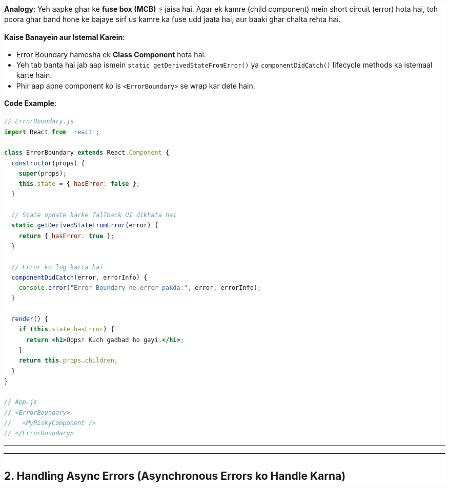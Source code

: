 **Analogy**: Yeh aapke ghar ke **fuse box (MCB)** ⚡ jaisa hai. Agar ek kamre (child component) mein short circuit (error) hota hai, toh poora ghar band hone ke bajaye sirf us kamre ka fuse udd jaata hai, aur baaki ghar chalta rehta hai.

**Kaise Banayein aur Istemal Karein**:

  * Error Boundary hamesha ek **Class Component** hota hai.
  * Yeh tab banta hai jab aap ismein `static getDerivedStateFromError()` ya `componentDidCatch()` lifecycle methods ka istemaal karte hain.
  * Phir aap apne component ko is `<ErrorBoundary>` se wrap kar dete hain.

**Code Example**:

```jsx
// ErrorBoundary.js
import React from 'react';

class ErrorBoundary extends React.Component {
  constructor(props) {
    super(props);
    this.state = { hasError: false };
  }

  // State update karke fallback UI dikhata hai
  static getDerivedStateFromError(error) {
    return { hasError: true };
  }

  // Error ko log karta hai
  componentDidCatch(error, errorInfo) {
    console.error("Error Boundary ne error pakda:", error, errorInfo);
  }

  render() {
    if (this.state.hasError) {
      return <h1>Oops! Kuch gadbad ho gayi.</h1>;
    }
    return this.props.children;
  }
}

// App.js
// <ErrorBoundary>
//   <MyRiskyComponent />
// </ErrorBoundary>
```

-----

-----

## **2. Handling Async Errors (Asynchronous Errors ko Handle Karna)**

